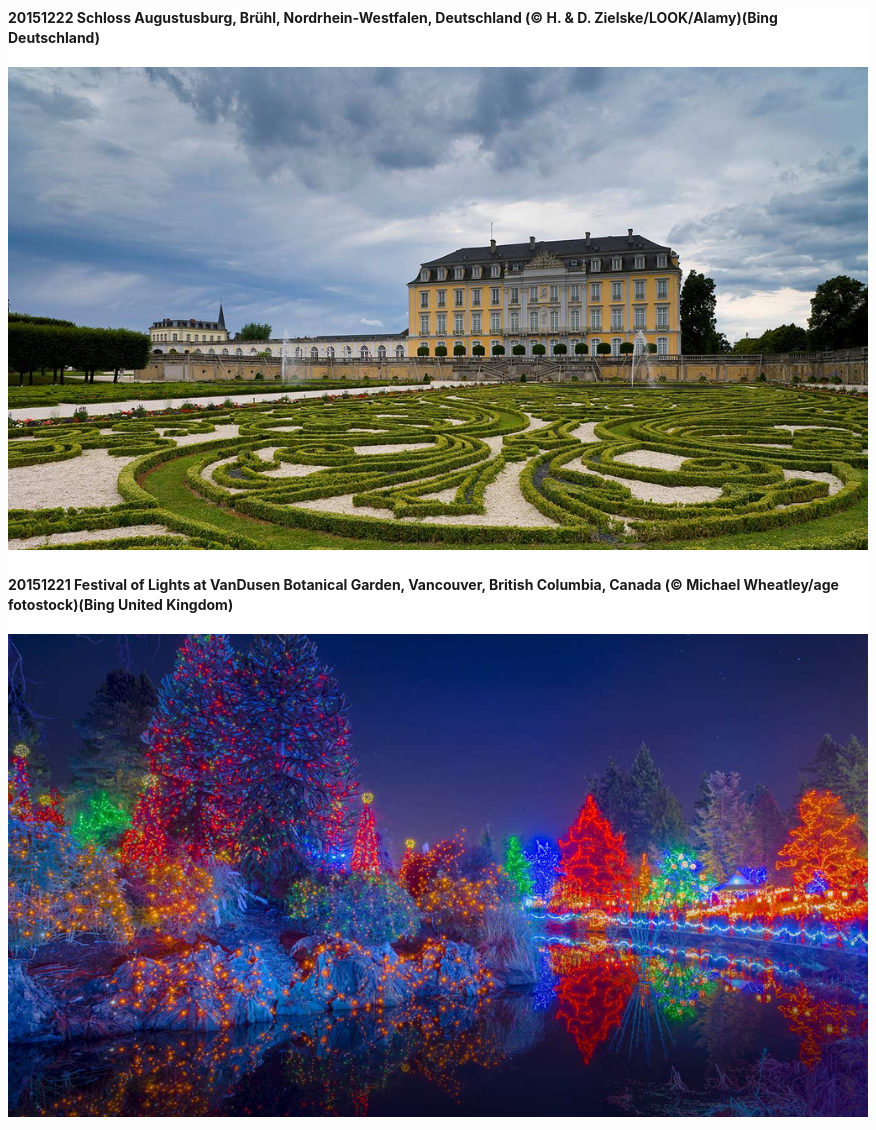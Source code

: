 #### 20151222 Schloss Augustusburg, Brühl, Nordrhein-Westfalen, Deutschland (© H. & D. Zielske/LOOK/Alamy)(Bing Deutschland)

![](20151222_Augustusburg_1366x768.jpg)

#### 20151221 Festival of Lights at VanDusen Botanical Garden, Vancouver, British Columbia, Canada (© Michael Wheatley/age fotostock)(Bing United Kingdom)

![](20151221_BCVanDusenLights_1366x768.jpg)
